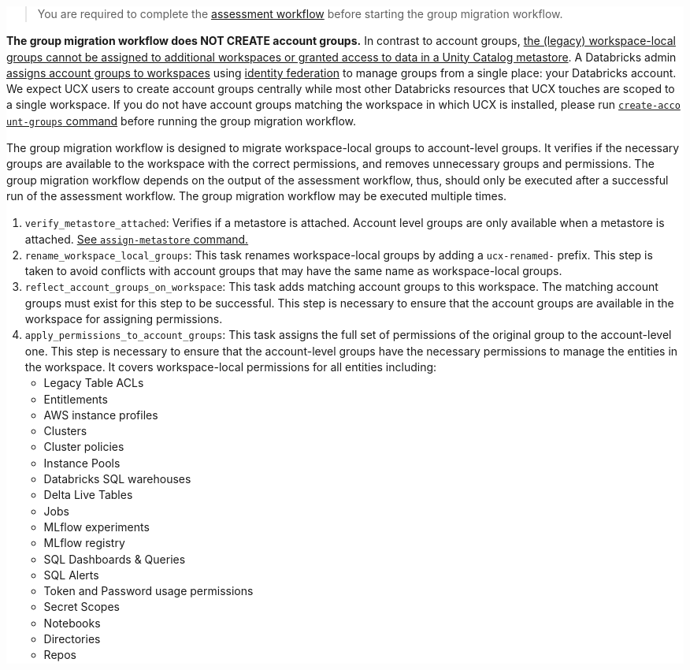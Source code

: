 > You are required to complete the [assessment workflow](#assessment-workflow) before starting the group migration workflow.

**The group migration workflow does NOT CREATE account groups.** In contrast to account groups, [the (legacy)
workspace-local groups cannot be assigned to additional workspaces or granted access to data in a Unity Catalog
metastore](https://docs.databricks.com/en/admin/users-groups/groups.html#difference-between-account-groups-and-workspace-local-groups).
A Databricks admin [assigns account groups to workspaces](https://docs.databricks.com/en/admin/users-groups/index.html#assign-users-to-workspaces)
using [identity federation](https://docs.databricks.com/en/admin/users-groups/index.html#enable-identity-federation)
to manage groups from a single place: your Databricks account. We expect UCX users to create account groups
centrally while most other Databricks resources that UCX touches are scoped to a single workspace.
If you do not have account groups matching the workspace in which UCX is installed, please
run [`create-account-groups` command](#create-account-groups-command) before running the group migration workflow.

The group migration workflow is designed to migrate workspace-local groups to account-level groups. It verifies if
the necessary groups are available to the workspace with the correct permissions, and removes unnecessary groups and
permissions. The group migration workflow depends on the output of the assessment workflow, thus, should only be
executed after a successful run of the assessment workflow. The group migration workflow may be executed multiple times.

1. `verify_metastore_attached`: Verifies if a metastore is attached. Account level groups are only available when
    a metastore is attached. [See `assign-metastore` command.](#assign-metastore-command)
2. `rename_workspace_local_groups`: This task renames workspace-local groups by adding a `ucx-renamed-` prefix. This
   step is taken to avoid conflicts with account groups that may have the same name as workspace-local groups.
3. `reflect_account_groups_on_workspace`: This task adds matching account groups to this workspace. The matching account
   groups must exist for this step to be successful. This step is necessary to ensure that the account groups
   are available in the workspace for assigning permissions.
4. `apply_permissions_to_account_groups`: This task assigns the full set of permissions of the original group to the
   account-level one. This step is necessary to ensure that the account-level groups have the necessary permissions to
   manage the entities in the workspace. It covers workspace-local permissions for all entities including:
   - Legacy Table ACLs
   - Entitlements
   - AWS instance profiles
   - Clusters
   - Cluster policies
   - Instance Pools
   - Databricks SQL warehouses
   - Delta Live Tables
   - Jobs
   - MLflow experiments
   - MLflow registry
   - SQL Dashboards & Queries
   - SQL Alerts
   - Token and Password usage permissions
   - Secret Scopes
   - Notebooks
   - Directories
   - Repos